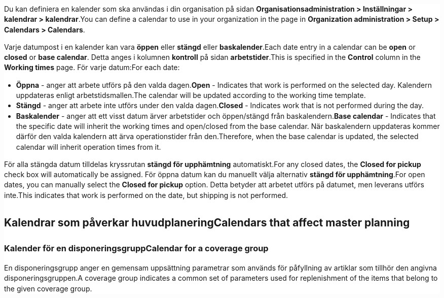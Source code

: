 <span data-ttu-id="2b7af-108">Du kan definiera en kalender som ska användas i din organisation på sidan **Organisationsadministration > Inställningar > kalendrar > kalendrar**.</span><span class="sxs-lookup"><span data-stu-id="2b7af-108">You can define a calendar to use in your organization in the page in **Organization administration > Setup > Calendars > Calendars**.</span></span> 

<span data-ttu-id="2b7af-109">Varje datumpost i en kalender kan vara **öppen** eller **stängd** eller **baskalender**.</span><span class="sxs-lookup"><span data-stu-id="2b7af-109">Each date entry in a calendar can be **open** or **closed** or **base calendar**.</span></span> <span data-ttu-id="2b7af-110">Detta anges i kolumnen **kontroll** på sidan **arbetstider**.</span><span class="sxs-lookup"><span data-stu-id="2b7af-110">This is specified in the **Control** column in the **Working times** page.</span></span> <span data-ttu-id="2b7af-111">För varje datum:</span><span class="sxs-lookup"><span data-stu-id="2b7af-111">For each date:</span></span> 
- <span data-ttu-id="2b7af-112">**Öppna** - anger att arbete utförs på den valda dagen.</span><span class="sxs-lookup"><span data-stu-id="2b7af-112">**Open** - Indicates that work is performed on the selected day.</span></span> <span data-ttu-id="2b7af-113">Kalendern uppdateras enligt arbetstidsmallen.</span><span class="sxs-lookup"><span data-stu-id="2b7af-113">The calendar will be updated according to the working time template.</span></span>
- <span data-ttu-id="2b7af-114">**Stängd** - anger att arbete inte utförs under den valda dagen.</span><span class="sxs-lookup"><span data-stu-id="2b7af-114">**Closed** - Indicates work that is not performed during the day.</span></span> 
- <span data-ttu-id="2b7af-115">**Baskalender** - anger att ett visst datum ärver arbetstider och öppen/stängd från baskalendern.</span><span class="sxs-lookup"><span data-stu-id="2b7af-115">**Base calendar** - Indicates that the specific date will inherit the working times and open/closed from the base calendar.</span></span> <span data-ttu-id="2b7af-116">När baskalendern uppdateras kommer därför den valda kalendern att ärva operationstider från den.</span><span class="sxs-lookup"><span data-stu-id="2b7af-116">Therefore, when the base calendar is updated, the selected calendar will inherit operation times from it.</span></span> 

<span data-ttu-id="2b7af-117">För alla stängda datum tilldelas kryssrutan **stängd för upphämtning** automatiskt.</span><span class="sxs-lookup"><span data-stu-id="2b7af-117">For any closed dates, the **Closed for pickup** check box will automatically be assigned.</span></span> <span data-ttu-id="2b7af-118">För öppna datum kan du manuellt välja alternativ **stängd för upphämtning**.</span><span class="sxs-lookup"><span data-stu-id="2b7af-118">For open dates, you can manually select the **Closed for pickup** option.</span></span> <span data-ttu-id="2b7af-119">Detta betyder att arbetet utförs på datumet, men leverans utförs inte.</span><span class="sxs-lookup"><span data-stu-id="2b7af-119">This indicates that work is performed on the date, but shipping is not performed.</span></span> 

## <a name="calendars-that-affect-master-planning"></a><span data-ttu-id="2b7af-120">Kalendrar som påverkar huvudplanering</span><span class="sxs-lookup"><span data-stu-id="2b7af-120">Calendars that affect master planning</span></span>

### <a name="calendar-for-a-coverage-group"></a><span data-ttu-id="2b7af-121">Kalender för en disponeringsgrupp</span><span class="sxs-lookup"><span data-stu-id="2b7af-121">Calendar for a coverage group</span></span>
<span data-ttu-id="2b7af-122">En disponeringsgrupp anger en gemensam uppsättning parametrar som används för påfyllning av artiklar som tillhör den angivna disponeringsgruppen.</span><span class="sxs-lookup"><span data-stu-id="2b7af-122">A coverage group indicates a common set of parameters used for replenishment of the items that belong to the given coverage group.</span></span> 
